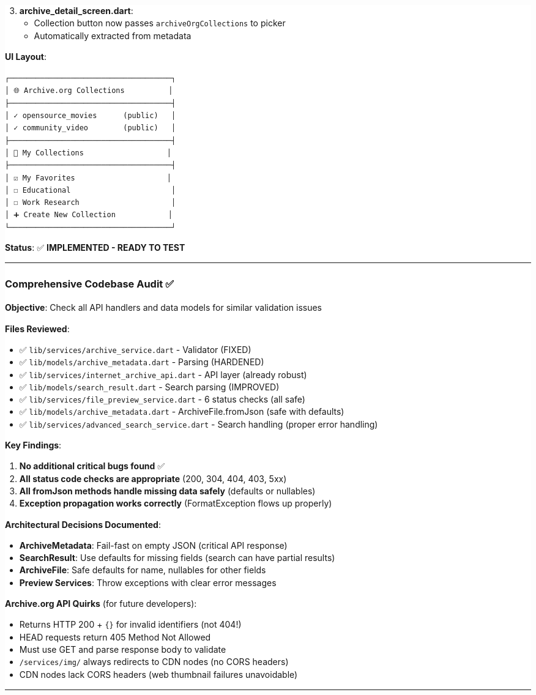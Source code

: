 3. **archive_detail_screen.dart**:
   - Collection button now passes `archiveOrgCollections` to picker
   - Automatically extracted from metadata

**UI Layout**:
```
┌─────────────────────────────────────┐
│ 🌐 Archive.org Collections          │
├─────────────────────────────────────┤
│ ✓ opensource_movies      (public)   │
│ ✓ community_video        (public)   │
├─────────────────────────────────────┤
│ 📁 My Collections                   │
├─────────────────────────────────────┤
│ ☑ My Favorites                     │
│ ☐ Educational                       │
│ ☐ Work Research                     │
│ ➕ Create New Collection            │
└─────────────────────────────────────┘
```

**Status**: ✅ **IMPLEMENTED - READY TO TEST**

---

### Comprehensive Codebase Audit ✅

**Objective**: Check all API handlers and data models for similar validation issues

**Files Reviewed**:
- ✅ `lib/services/archive_service.dart` - Validator (FIXED)
- ✅ `lib/models/archive_metadata.dart` - Parsing (HARDENED)
- ✅ `lib/services/internet_archive_api.dart` - API layer (already robust)
- ✅ `lib/models/search_result.dart` - Search parsing (IMPROVED)
- ✅ `lib/services/file_preview_service.dart` - 6 status checks (all safe)
- ✅ `lib/models/archive_metadata.dart` - ArchiveFile.fromJson (safe with defaults)
- ✅ `lib/services/advanced_search_service.dart` - Search handling (proper error handling)

**Key Findings**:
1. **No additional critical bugs found** ✅
2. **All status code checks are appropriate** (200, 304, 404, 403, 5xx)
3. **All fromJson methods handle missing data safely** (defaults or nullables)
4. **Exception propagation works correctly** (FormatException flows up properly)

**Architectural Decisions Documented**:
- **ArchiveMetadata**: Fail-fast on empty JSON (critical API response)
- **SearchResult**: Use defaults for missing fields (search can have partial results)
- **ArchiveFile**: Safe defaults for name, nullables for other fields
- **Preview Services**: Throw exceptions with clear error messages

**Archive.org API Quirks** (for future developers):
- Returns HTTP 200 + `{}` for invalid identifiers (not 404!)
- HEAD requests return 405 Method Not Allowed
- Must use GET and parse response body to validate
- `/services/img/` always redirects to CDN nodes (no CORS headers)
- CDN nodes lack CORS headers (web thumbnail failures unavoidable)

---